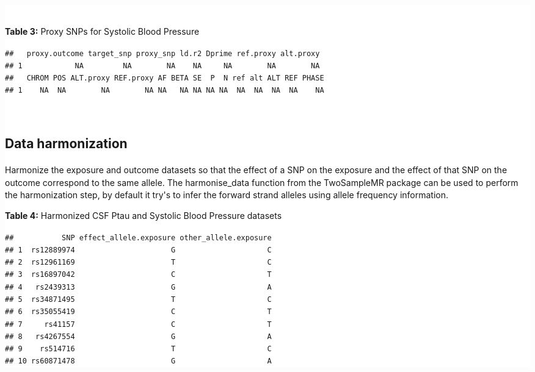 <br>

**Table 3:** Proxy SNPs for Systolic Blood Pressure

    ##   proxy.outcome target_snp proxy_snp ld.r2 Dprime ref.proxy alt.proxy
    ## 1            NA         NA        NA    NA     NA        NA        NA
    ##   CHROM POS ALT.proxy REF.proxy AF BETA SE  P  N ref alt ALT REF PHASE
    ## 1    NA  NA        NA        NA NA   NA NA NA NA  NA  NA  NA  NA    NA

<br>

Data harmonization
------------------

Harmonize the exposure and outcome datasets so that the effect of a SNP
on the exposure and the effect of that SNP on the outcome correspond to
the same allele. The harmonise\_data function from the TwoSampleMR
package can be used to perform the harmonization step, by default it
try's to infer the forward strand alleles using allele frequency
information. <br>

**Table 4:** Harmonized CSF Ptau and Systolic Blood Pressure datasets

    ##           SNP effect_allele.exposure other_allele.exposure
    ## 1  rs12889974                      G                     C
    ## 2  rs12961169                      T                     C
    ## 3  rs16897042                      C                     T
    ## 4   rs2439313                      G                     A
    ## 5  rs34871495                      T                     C
    ## 6  rs35055419                      C                     T
    ## 7     rs41157                      C                     T
    ## 8   rs4267554                      G                     A
    ## 9    rs514716                      T                     C
    ## 10 rs60871478                      G                     A